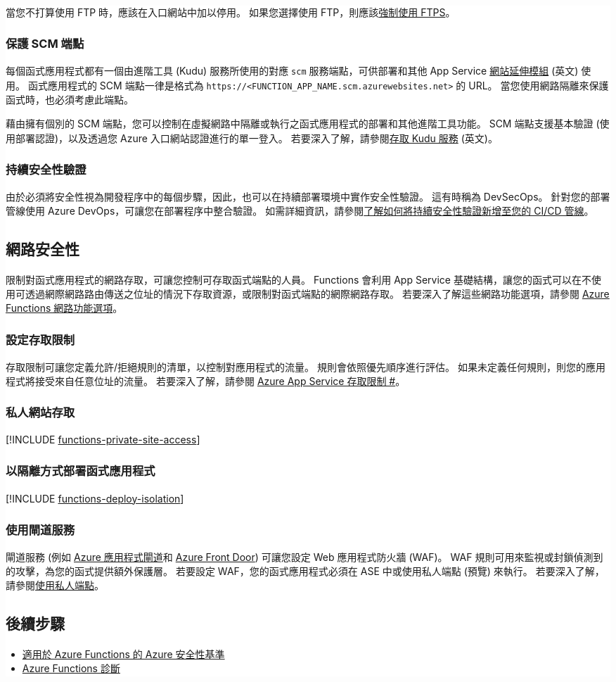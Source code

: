 當您不打算使用 FTP 時，應該在入口網站中加以停用。 如果您選擇使用 FTP，則應該[強制使用 FTPS](../app-service/deploy-ftp.md#enforce-ftps)。

### <a name="secure-the-scm-endpoint"></a>保護 SCM 端點

每個函式應用程式都有一個由進階工具 (Kudu) 服務所使用的對應 `scm` 服務端點，可供部署和其他 App Service [網站延伸模組](https://github.com/projectkudu/kudu/wiki/Azure-Site-Extensions) \(英文\) 使用。 函式應用程式的 SCM 端點一律是格式為 `https://<FUNCTION_APP_NAME.scm.azurewebsites.net>` 的 URL。 當您使用網路隔離來保護函式時，也必須考慮此端點。 

藉由擁有個別的 SCM 端點，您可以控制在虛擬網路中隔離或執行之函式應用程式的部署和其他進階工具功能。 SCM 端點支援基本驗證 (使用部署認證)，以及透過您 Azure 入口網站認證進行的單一登入。 若要深入了解，請參閱[存取 Kudu 服務](https://github.com/projectkudu/kudu/wiki/Accessing-the-kudu-service) \(英文\)。 

### <a name="continuous-security-validation"></a>持續安全性驗證

由於必須將安全性視為開發程序中的每個步驟，因此，也可以在持續部署環境中實作安全性驗證。 這有時稱為 DevSecOps。 針對您的部署管線使用 Azure DevOps，可讓您在部署程序中整合驗證。 如需詳細資訊，請參閱[了解如何將持續安全性驗證新增至您的 CI/CD 管線](/azure/devops/migrate/security-validation-cicd-pipeline)。  

## <a name="network-security"></a>網路安全性

限制對函式應用程式的網路存取，可讓您控制可存取函式端點的人員。 Functions 會利用 App Service 基礎結構，讓您的函式可以在不使用可透過網際網路路由傳送之位址的情況下存取資源，或限制對函式端點的網際網路存取。 若要深入了解這些網路功能選項，請參閱 [Azure Functions 網路功能選項](functions-networking-options.md)。

### <a name="set-access-restrictions"></a>設定存取限制

存取限制可讓您定義允許/拒絕規則的清單，以控制對應用程式的流量。 規則會依照優先順序進行評估。 如果未定義任何規則，則您的應用程式將接受來自任意位址的流量。 若要深入了解，請參閱 [Azure App Service 存取限制 #](../app-service/app-service-ip-restrictions.md?toc=%2fazure%2fazure-functions%2ftoc.json)。

### <a name="private-site-access"></a>私人網站存取

[!INCLUDE [functions-private-site-access](../../includes/functions-private-site-access.md)]

### <a name="deploy-your-function-app-in-isolation"></a>以隔離方式部署函式應用程式

[!INCLUDE [functions-deploy-isolation](../../includes/functions-deploy-isolation.md)]

### <a name="use-a-gateway-service"></a>使用閘道服務

閘道服務 (例如 [Azure 應用程式閘道](../application-gateway/overview.md)和 [Azure Front Door](../frontdoor/front-door-overview.md)) 可讓您設定 Web 應用程式防火牆 (WAF)。 WAF 規則可用來監視或封鎖偵測到的攻擊，為您的函式提供額外保護層。 若要設定 WAF，您的函式應用程式必須在 ASE 中或使用私人端點 (預覽) 來執行。 若要深入了解，請參閱[使用私人端點](../app-service/networking/private-endpoint.md)。    

## <a name="next-steps"></a>後續步驟

+ [適用於 Azure Functions 的 Azure 安全性基準](security-baseline.md)
+ [Azure Functions 診斷](functions-diagnostics.md)
